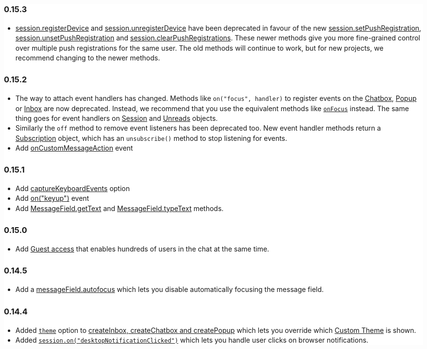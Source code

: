 ### 0.15.3

- [session.registerDevice](https://talkjs.com/docs/Reference/JavaScript_Chat_SDK/Session/#Session__registerDevice) and [session.unregisterDevice](https://talkjs.com/docs/Reference/JavaScript_Chat_SDK/Session/#Session__unregisterDevice) have been deprecated in favour of the new [session.setPushRegistration](https://talkjs.com/docs/Reference/JavaScript_Chat_SDK/Session/#Session__setPushRegistration), [session.unsetPushRegistration](https://talkjs.com/docs/Reference/JavaScript_Chat_SDK/Session/#Session__unsetPushRegistration) and [session.clearPushRegistrations](https://talkjs.com/docs/Reference/JavaScript_Chat_SDK/Session/#Session__clearPushRegistrations). These newer methods give you more fine-grained control over multiple push registrations for the same user. The old methods will continue to work, but for new projects, we recommend changing to the newer methods.

### 0.15.2

- The way to attach event handlers has changed. Methods like `on("focus", handler)` to register events on the [Chatbox](https://talkjs.com/docs/Reference/JavaScript_Chat_SDK/Chatbox/#Chatbox__on), [Popup](https://talkjs.com/docs/Reference/JavaScript_Chat_SDK/Popup/#Popup__on) or [Inbox](https://talkjs.com/docs/Reference/JavaScript_Chat_SDK/Inbox/#Inbox__on) are now deprecated. Instead, we recommend that you use the equivalent methods like [`onFocus`](https://talkjs.com/docs/Reference/JavaScript_Chat_SDK/Chatbox/#Chatbox__onFocus) instead. The same thing goes for event handlers on [Session](https://talkjs.com/docs/Reference/JavaScript_Chat_SDK/Session) and [Unreads](https://talkjs.com/docs/Reference/JavaScript_Chat_SDK/Session#Unreads) objects.
- Similarly the `off` method to remove event listeners has been deprecated too. New event handler methods return a [Subscription](https://talkjs.com/docs/Reference/JavaScript_Chat_SDK/Other_interfaces/#Subscription) object, which has an `unsubscribe()` method to stop listening for events.
- Add [onCustomMessageAction](https://talkjs.com/docs/Reference/JavaScript_Chat_SDK/Chatbox/#Chatbox__onCustomMessageAction) event

### 0.15.1

- Add [captureKeyboardEvents](https://talkjs.com/docs/Reference/JavaScript_Chat_SDK/Session/#ChatboxOptions__captureKeyboardEvents) option
- Add [on("keyup")](https://talkjs.com/docs/Reference/JavaScript_Chat_SDK/Chatbox/#Chatbox__on__keyup__) event
- Add [MessageField.getText](https://talkjs.com/docs/Reference/JavaScript_Chat_SDK/Other_interfaces/#MessageField__typeText) and [MessageField.typeText](https://talkjs.com/docs/Reference/JavaScript_Chat_SDK/Other_interfaces/#MessageField__typeText) methods.

### 0.15.0

- Add [Guest access](https://talkjs.com/docs/Reference/Concepts/Guests/) that enables hundreds of users in the chat at the same time.

### 0.14.5

- Add a [messageField.autofocus](https://talkjs.com/docs/Reference/JavaScript_Chat_SDK/Other_interfaces.html#MessageFieldOptions.autofocus) which lets you disable automatically focusing the message field.

### 0.14.4

- Added [`theme`](https://talkjs.com/docs/Reference/JavaScript_Chat_SDK/Session.html#ChatboxOptions.theme) option to [createInbox, createChatbox and createPopup](https://talkjs.com/docs/Reference/JavaScript_Chat_SDK/Session.html#Session.createChatbox) which lets you override which [Custom Theme](https://talkjs.com/resources/announcing-themesv2/) is shown.
- Added [`session.on("desktopNotificationClicked")`](https://talkjs.com/docs/Reference/JavaScript_Chat_SDK/Session.html#Session.on__desktopNotificationClicked__) which lets you handle user clicks on browser notifications.
